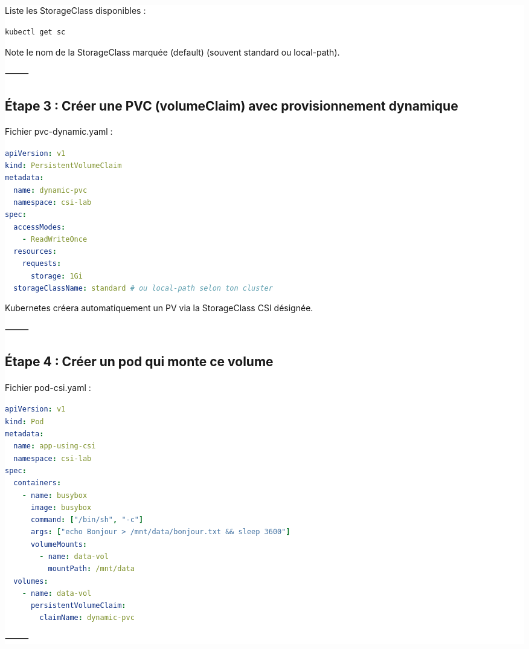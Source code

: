 Liste les StorageClass disponibles :
```
kubectl get sc
```
Note le nom de la StorageClass marquée (default) (souvent standard ou local-path).

⸻

## Étape 3 : Créer une PVC (volumeClaim) avec provisionnement dynamique

Fichier pvc-dynamic.yaml :
```YAML
apiVersion: v1
kind: PersistentVolumeClaim
metadata:
  name: dynamic-pvc
  namespace: csi-lab
spec:
  accessModes:
    - ReadWriteOnce
  resources:
    requests:
      storage: 1Gi
  storageClassName: standard # ou local-path selon ton cluster
```
Kubernetes créera automatiquement un PV via la StorageClass CSI désignée.

⸻

## Étape 4 : Créer un pod qui monte ce volume

Fichier pod-csi.yaml :
```YAML
apiVersion: v1
kind: Pod
metadata:
  name: app-using-csi
  namespace: csi-lab
spec:
  containers:
    - name: busybox
      image: busybox
      command: ["/bin/sh", "-c"]
      args: ["echo Bonjour > /mnt/data/bonjour.txt && sleep 3600"]
      volumeMounts:
        - name: data-vol
          mountPath: /mnt/data
  volumes:
    - name: data-vol
      persistentVolumeClaim:
        claimName: dynamic-pvc

```
⸻
